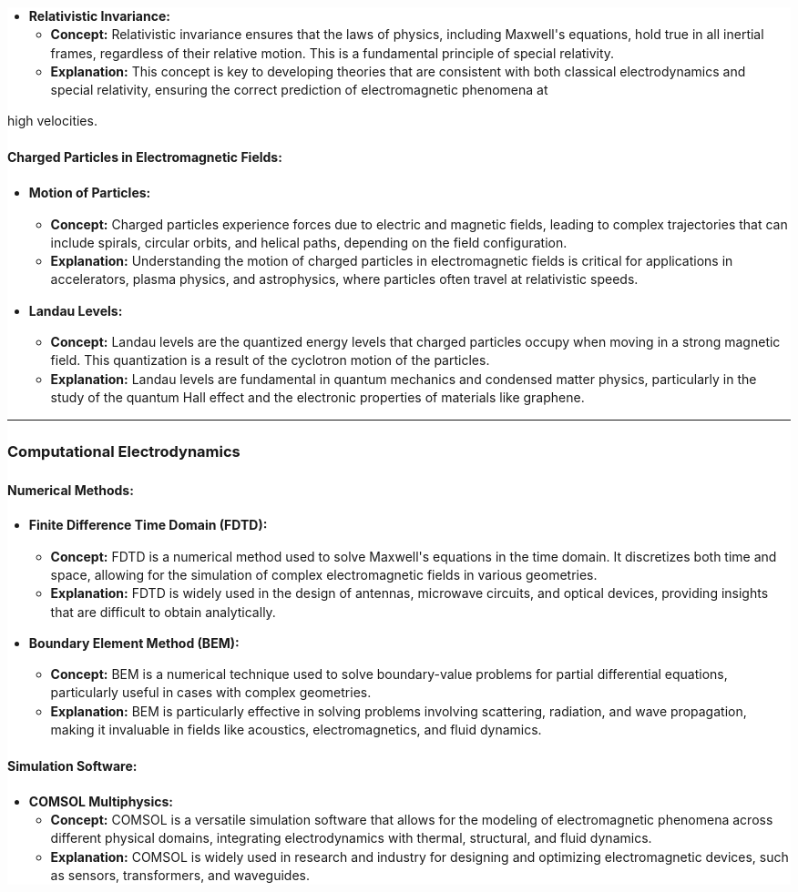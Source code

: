 - **Relativistic Invariance:**
  - **Concept:** Relativistic invariance ensures that the laws of physics, including Maxwell's equations, hold true in all inertial frames, regardless of their relative motion. This is a fundamental principle of special relativity.
  - **Explanation:** This concept is key to developing theories that are consistent with both classical electrodynamics and special relativity, ensuring the correct prediction of electromagnetic phenomena at

 high velocities.

#### **Charged Particles in Electromagnetic Fields:**
- **Motion of Particles:**
  - **Concept:** Charged particles experience forces due to electric and magnetic fields, leading to complex trajectories that can include spirals, circular orbits, and helical paths, depending on the field configuration.
  - **Explanation:** Understanding the motion of charged particles in electromagnetic fields is critical for applications in accelerators, plasma physics, and astrophysics, where particles often travel at relativistic speeds.

- **Landau Levels:**
  - **Concept:** Landau levels are the quantized energy levels that charged particles occupy when moving in a strong magnetic field. This quantization is a result of the cyclotron motion of the particles.
  - **Explanation:** Landau levels are fundamental in quantum mechanics and condensed matter physics, particularly in the study of the quantum Hall effect and the electronic properties of materials like graphene.

---

### **Computational Electrodynamics**

#### **Numerical Methods:**
- **Finite Difference Time Domain (FDTD):**
  - **Concept:** FDTD is a numerical method used to solve Maxwell's equations in the time domain. It discretizes both time and space, allowing for the simulation of complex electromagnetic fields in various geometries.
  - **Explanation:** FDTD is widely used in the design of antennas, microwave circuits, and optical devices, providing insights that are difficult to obtain analytically.

- **Boundary Element Method (BEM):**
  - **Concept:** BEM is a numerical technique used to solve boundary-value problems for partial differential equations, particularly useful in cases with complex geometries.
  - **Explanation:** BEM is particularly effective in solving problems involving scattering, radiation, and wave propagation, making it invaluable in fields like acoustics, electromagnetics, and fluid dynamics.

#### **Simulation Software:**
- **COMSOL Multiphysics:**
  - **Concept:** COMSOL is a versatile simulation software that allows for the modeling of electromagnetic phenomena across different physical domains, integrating electrodynamics with thermal, structural, and fluid dynamics.
  - **Explanation:** COMSOL is widely used in research and industry for designing and optimizing electromagnetic devices, such as sensors, transformers, and waveguides.
